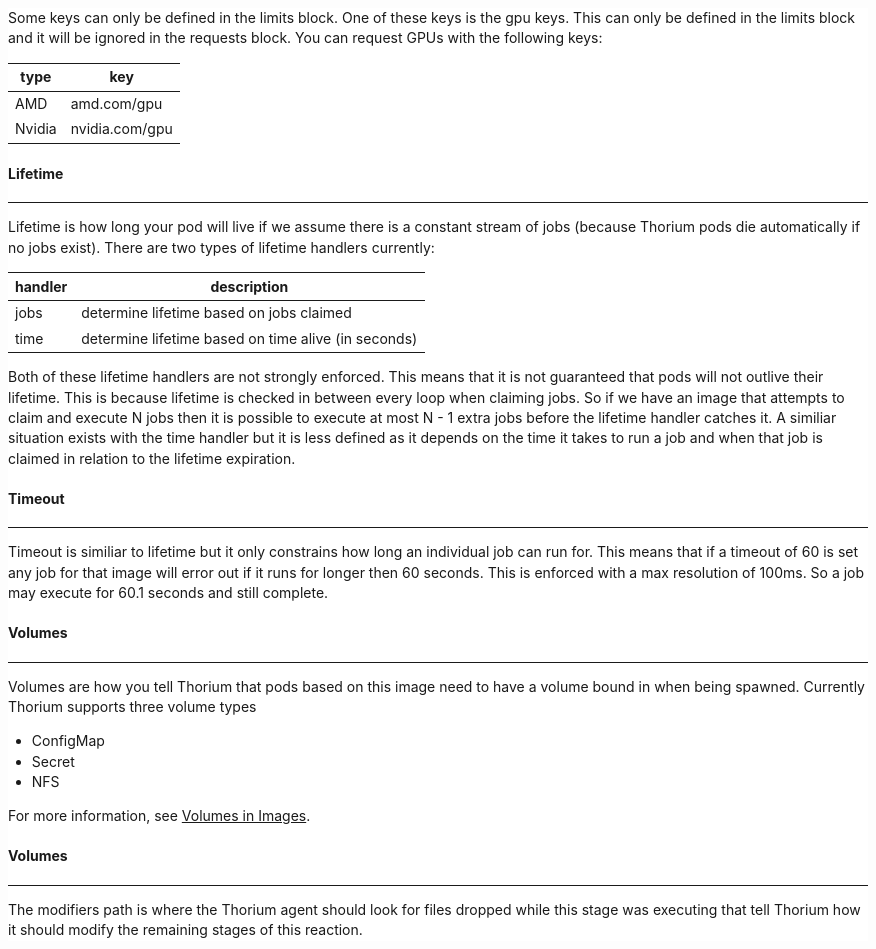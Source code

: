 Some keys can only be defined in the limits block. One of these keys is the gpu
keys. This can only be defined in the limits block and it will be ignored in the
requests block. You can request GPUs with the following keys:

| type | key |
| --- | ---------- |
| AMD | amd.com/gpu |
| Nvidia | nvidia.com/gpu |

#### Lifetime
---
Lifetime is how long your pod will live if we assume there is a constant stream
of jobs (because Thorium pods die automatically if no jobs exist). There are two
types of lifetime handlers currently:

| handler | description |
| --- | --------- |
| jobs | determine lifetime based on jobs claimed |
| time | determine lifetime based on time alive (in seconds) |

Both of these lifetime handlers are not strongly enforced. This means that it 
is not guaranteed that pods will not outlive their lifetime. This is because
lifetime is checked in between every loop when claiming jobs. So if we have an
image that attempts to claim and execute N jobs then it is possible to execute
at most N - 1 extra jobs before the lifetime handler catches it. A similiar
situation exists with the time handler but it is less defined as it depends on
the time it takes to run a job and when that job is claimed in relation to the
lifetime expiration.

#### Timeout 
---
Timeout is similiar to lifetime but it only constrains how long an individual job
can run for. This means that if a timeout of 60 is set any job for that image will
error out if it runs for longer then 60 seconds. This is enforced with a max
resolution of 100ms. So a job may execute for 60.1 seconds and still complete.

#### Volumes 
---
Volumes are how you tell Thorium that pods based on this image need to have a 
volume bound in when being spawned. Currently Thorium supports three volume types

- ConfigMap
- Secret
- NFS

For more information, see [Volumes in Images](./volumes.md).

#### Volumes 
---
The modifiers path is where the Thorium agent should look for files dropped while
this stage was executing that tell Thorium how it should modify the remaining stages
of this reaction.
